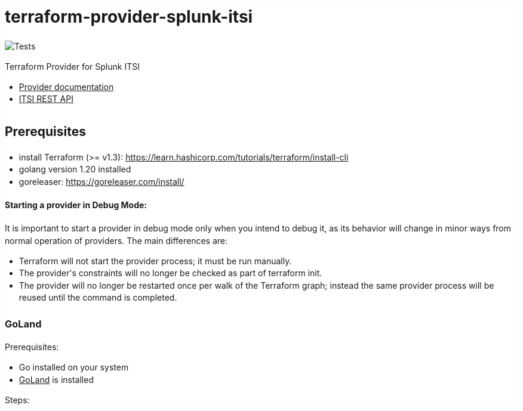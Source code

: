 # terraform-provider-splunk-itsi
![Tests](https://github.com/tivo/terraform-provider-splunk-itsi/workflows/Tests/badge.svg?event=push)

Terraform Provider for Splunk ITSI
- [Provider documentation](https://registry.terraform.io/providers/TiVo/splunk-itsi/latest/docs)
- [ITSI REST API](https://docs.splunk.com/Documentation/ITSI/4.4.1/RESTAPI/ITSIRESTAPIreference)

## Prerequisites
- install Terraform (>= v1.3): https://learn.hashicorp.com/tutorials/terraform/install-cli
- golang version 1.20 installed
- goreleaser: https://goreleaser.com/install/

#### Starting a provider in Debug Mode:
It is important to start a provider in debug mode only when you intend to debug it, as its behavior will change in minor ways from normal operation of providers. The main differences are:
- Terraform will not start the provider process; it must be run manually.
- The provider's constraints will no longer be checked as part of terraform init.
- The provider will no longer be restarted once per walk of the Terraform graph; instead the same provider process will be reused until the command is completed.
### GoLand
Prerequisites:
- Go installed on your system
- <a href="https://www.jetbrains.com/go/download/#section=linux">GoLand</a> is installed

Steps: